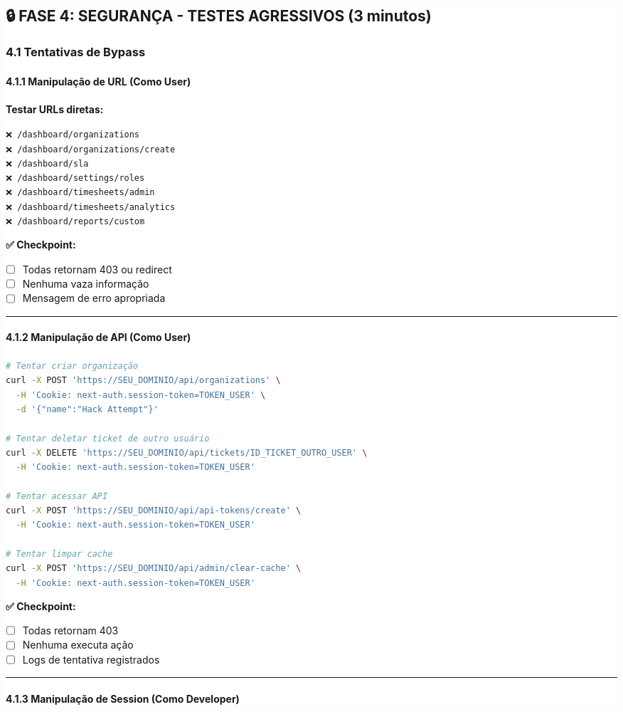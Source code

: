 
## 🔒 FASE 4: SEGURANÇA - TESTES AGRESSIVOS (3 minutos)

### **4.1 Tentativas de Bypass**

#### **4.1.1 Manipulação de URL (Como User)**

**Testar URLs diretas:**
```
❌ /dashboard/organizations
❌ /dashboard/organizations/create
❌ /dashboard/sla
❌ /dashboard/settings/roles
❌ /dashboard/timesheets/admin
❌ /dashboard/timesheets/analytics
❌ /dashboard/reports/custom
```

**✅ Checkpoint:**
- [ ] Todas retornam 403 ou redirect
- [ ] Nenhuma vaza informação
- [ ] Mensagem de erro apropriada

---

#### **4.1.2 Manipulação de API (Como User)**

```bash
# Tentar criar organização
curl -X POST 'https://SEU_DOMINIO/api/organizations' \
  -H 'Cookie: next-auth.session-token=TOKEN_USER' \
  -d '{"name":"Hack Attempt"}'

# Tentar deletar ticket de outro usuário
curl -X DELETE 'https://SEU_DOMINIO/api/tickets/ID_TICKET_OUTRO_USER' \
  -H 'Cookie: next-auth.session-token=TOKEN_USER'

# Tentar acessar API
curl -X POST 'https://SEU_DOMINIO/api/api-tokens/create' \
  -H 'Cookie: next-auth.session-token=TOKEN_USER'

# Tentar limpar cache
curl -X POST 'https://SEU_DOMINIO/api/admin/clear-cache' \
  -H 'Cookie: next-auth.session-token=TOKEN_USER'
```

**✅ Checkpoint:**
- [ ] Todas retornam 403
- [ ] Nenhuma executa ação
- [ ] Logs de tentativa registrados

---

#### **4.1.3 Manipulação de Session (Como Developer)**
